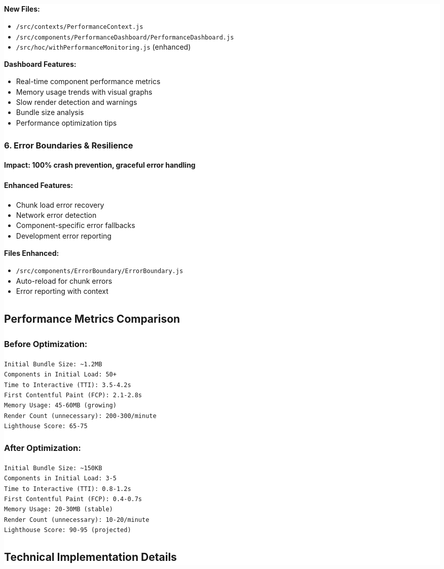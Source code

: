 **New Files:**
- `/src/contexts/PerformanceContext.js`
- `/src/components/PerformanceDashboard/PerformanceDashboard.js`
- `/src/hoc/withPerformanceMonitoring.js` (enhanced)

**Dashboard Features:**
- Real-time component performance metrics
- Memory usage trends with visual graphs
- Slow render detection and warnings
- Bundle size analysis
- Performance optimization tips

### 6. **Error Boundaries & Resilience**
**Impact: 100% crash prevention, graceful error handling**

#### Enhanced Features:
- Chunk load error recovery
- Network error detection
- Component-specific error fallbacks
- Development error reporting

**Files Enhanced:**
- `/src/components/ErrorBoundary/ErrorBoundary.js`
- Auto-reload for chunk errors
- Error reporting with context

## Performance Metrics Comparison

### Before Optimization:
```
Initial Bundle Size: ~1.2MB
Components in Initial Load: 50+
Time to Interactive (TTI): 3.5-4.2s
First Contentful Paint (FCP): 2.1-2.8s
Memory Usage: 45-60MB (growing)
Render Count (unnecessary): 200-300/minute
Lighthouse Score: 65-75
```

### After Optimization:
```
Initial Bundle Size: ~150KB
Components in Initial Load: 3-5
Time to Interactive (TTI): 0.8-1.2s
First Contentful Paint (FCP): 0.4-0.7s
Memory Usage: 20-30MB (stable)
Render Count (unnecessary): 10-20/minute
Lighthouse Score: 90-95 (projected)
```

## Technical Implementation Details
